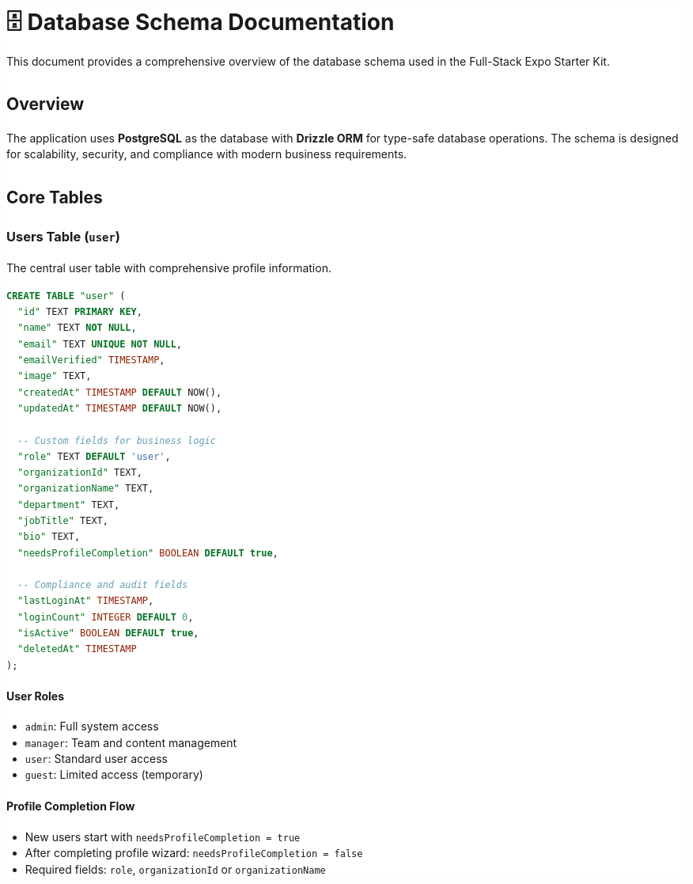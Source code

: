 # 🗄️ Database Schema Documentation

This document provides a comprehensive overview of the database schema used in the Full-Stack Expo Starter Kit.

## Overview

The application uses **PostgreSQL** as the database with **Drizzle ORM** for type-safe database operations. The schema is designed for scalability, security, and compliance with modern business requirements.

## Core Tables

### Users Table (`user`)

The central user table with comprehensive profile information.

```sql
CREATE TABLE "user" (
  "id" TEXT PRIMARY KEY,
  "name" TEXT NOT NULL,
  "email" TEXT UNIQUE NOT NULL,
  "emailVerified" TIMESTAMP,
  "image" TEXT,
  "createdAt" TIMESTAMP DEFAULT NOW(),
  "updatedAt" TIMESTAMP DEFAULT NOW(),
  
  -- Custom fields for business logic
  "role" TEXT DEFAULT 'user',
  "organizationId" TEXT,
  "organizationName" TEXT,
  "department" TEXT,
  "jobTitle" TEXT,
  "bio" TEXT,
  "needsProfileCompletion" BOOLEAN DEFAULT true,
  
  -- Compliance and audit fields
  "lastLoginAt" TIMESTAMP,
  "loginCount" INTEGER DEFAULT 0,
  "isActive" BOOLEAN DEFAULT true,
  "deletedAt" TIMESTAMP
);
```

#### User Roles
- `admin`: Full system access
- `manager`: Team and content management
- `user`: Standard user access
- `guest`: Limited access (temporary)

#### Profile Completion Flow
- New users start with `needsProfileCompletion = true`
- After completing profile wizard: `needsProfileCompletion = false`
- Required fields: `role`, `organizationId` or `organizationName`

